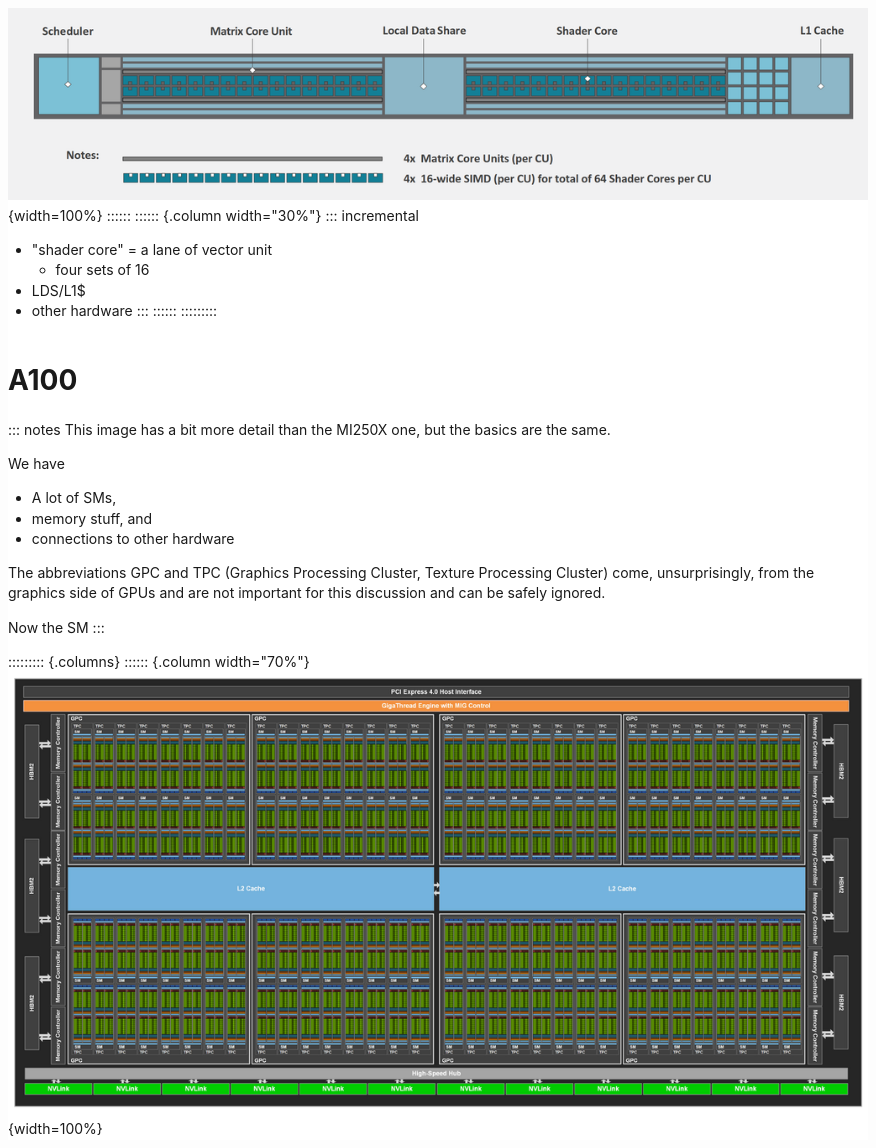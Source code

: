 ![](img/mi250x_cu.png){width=100%}
::::::
:::::: {.column width="30%"}
::: incremental
- "shader core" = a lane of vector unit
    - four sets of 16
- LDS/L1\$
- other hardware
:::
::::::
:::::::::

# A100

::: notes
This image has a bit more detail than the MI250X one, but the basics are the same.

We have
- A lot of SMs,
- memory stuff, and
- connections to other hardware

The abbreviations GPC and TPC (Graphics Processing Cluster, Texture Processing Cluster) come, unsurprisingly, from the graphics side of GPUs and are not important for this discussion and can be safely ignored.

Now the SM
:::

::::::::: {.columns}
:::::: {.column width="70%"}
![](img/a100.png){width=100%}